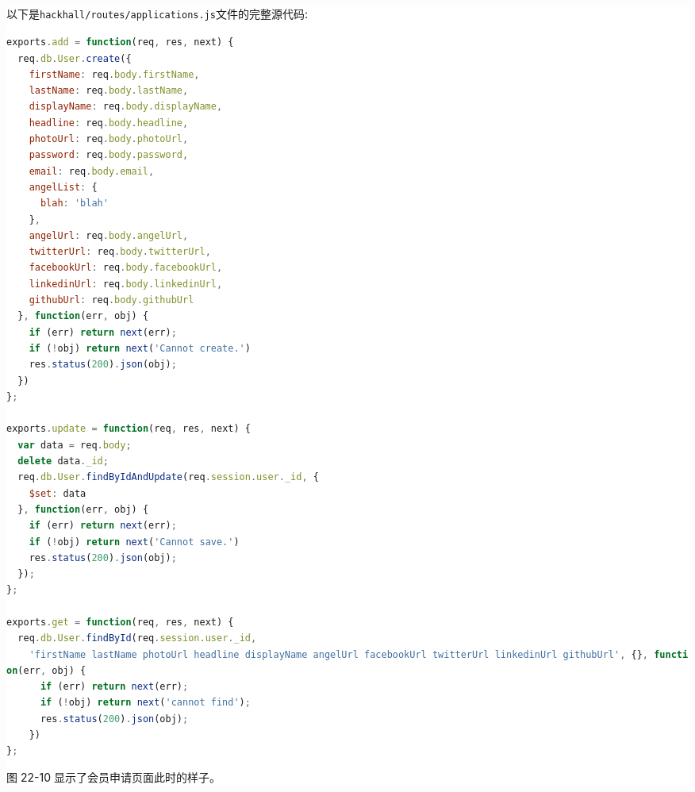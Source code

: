 以下是`hackhall/routes/applications.js`文件的完整源代码:

```js
exports.add = function(req, res, next) {
  req.db.User.create({
    firstName: req.body.firstName,
    lastName: req.body.lastName,
    displayName: req.body.displayName,
    headline: req.body.headline,
    photoUrl: req.body.photoUrl,
    password: req.body.password,
    email: req.body.email,
    angelList: {
      blah: 'blah'
    },
    angelUrl: req.body.angelUrl,
    twitterUrl: req.body.twitterUrl,
    facebookUrl: req.body.facebookUrl,
    linkedinUrl: req.body.linkedinUrl,
    githubUrl: req.body.githubUrl
  }, function(err, obj) {
    if (err) return next(err);
    if (!obj) return next('Cannot create.')
    res.status(200).json(obj);
  })
};

exports.update = function(req, res, next) {
  var data = req.body;
  delete data._id;
  req.db.User.findByIdAndUpdate(req.session.user._id, {
    $set: data
  }, function(err, obj) {
    if (err) return next(err);
    if (!obj) return next('Cannot save.')
    res.status(200).json(obj);
  });
};

exports.get = function(req, res, next) {
  req.db.User.findById(req.session.user._id,
    'firstName lastName photoUrl headline displayName angelUrl facebookUrl twitterUrl linkedinUrl githubUrl', {}, function(err, obj) {
      if (err) return next(err);
      if (!obj) return next('cannot find');
      res.status(200).json(obj);
    })
};

```

图 22-10 显示了会员申请页面此时的样子。
